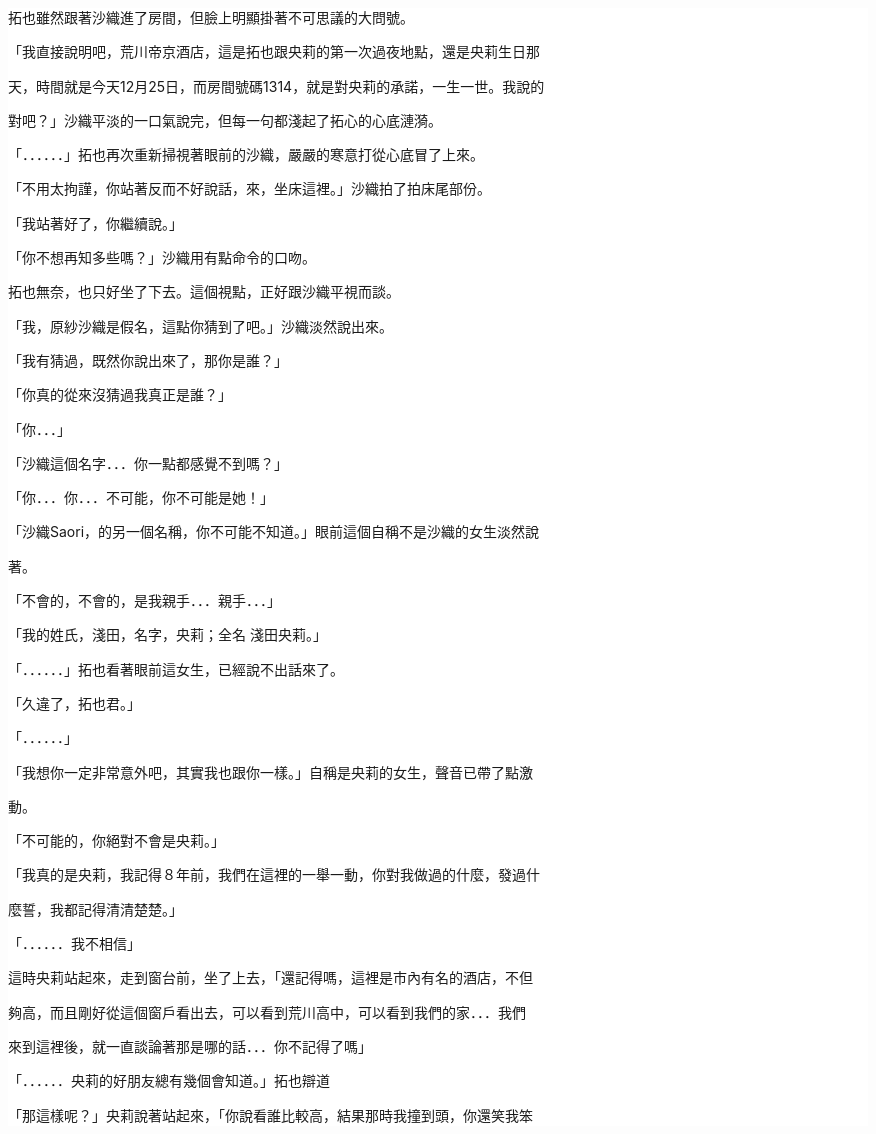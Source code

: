 拓也雖然跟著沙織進了房間，但臉上明顯掛著不可思議的大問號。

「我直接說明吧，荒川帝京酒店，這是拓也跟央莉的第一次過夜地點，還是央莉生日那

天，時間就是今天12月25日，而房間號碼1314，就是對央莉的承諾，一生一世。我說的

對吧？」沙織平淡的一口氣說完，但每一句都淺起了拓心的心底漣漪。

「．．．．．．」拓也再次重新掃視著眼前的沙織，嚴嚴的寒意打從心底冒了上來。

「不用太拘謹，你站著反而不好說話，來，坐床這裡。」沙織拍了拍床尾部份。

「我站著好了，你繼續說。」

「你不想再知多些嗎？」沙織用有點命令的口吻。

拓也無奈，也只好坐了下去。這個視點，正好跟沙織平視而談。

「我，原紗沙織是假名，這點你猜到了吧。」沙織淡然說出來。

「我有猜過，既然你說出來了，那你是誰？」

「你真的從來沒猜過我真正是誰？」

「你．．．」

「沙織這個名字．．．你一點都感覺不到嗎？」

「你．．．你．．．不可能，你不可能是她！」

「沙織Saori，的另一個名稱，你不可能不知道。」眼前這個自稱不是沙織的女生淡然說

著。

「不會的，不會的，是我親手．．．親手．．．」

「我的姓氏，淺田，名字，央莉；全名 淺田央莉。」

「．．．．．．」拓也看著眼前這女生，已經說不出話來了。

「久違了，拓也君。」

「．．．．．．」

「我想你一定非常意外吧，其實我也跟你一樣。」自稱是央莉的女生，聲音已帶了點激

動。

「不可能的，你絕對不會是央莉。」

「我真的是央莉，我記得８年前，我們在這裡的一舉一動，你對我做過的什麼，發過什

麼誓，我都記得清清楚楚。」

「．．．．．．我不相信」

這時央莉站起來，走到窗台前，坐了上去，「還記得嗎，這裡是市內有名的酒店，不但

夠高，而且剛好從這個窗戶看出去，可以看到荒川高中，可以看到我們的家．．．我們

來到這裡後，就一直談論著那是哪的話．．．你不記得了嗎」

「．．．．．．央莉的好朋友總有幾個會知道。」拓也辯道

「那這樣呢？」央莉說著站起來，「你說看誰比較高，結果那時我撞到頭，你還笑我笨
